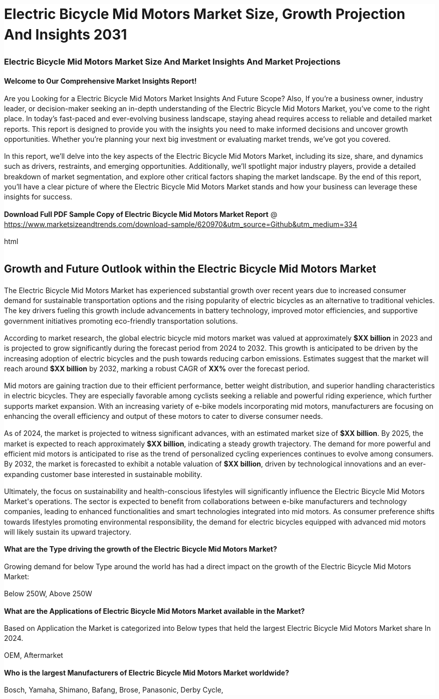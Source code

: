 <h1>Electric Bicycle Mid Motors Market Size, Growth Projection And Insights 2031</h1><div class="" data-test-id=""><h3><span class="">Electric Bicycle Mid Motors Market Size And Market Insights And Market Projections</span></h3></div><div class="" data-test-id=""><p><strong>Welcome to Our Comprehensive Market Insights Report!</strong></p><p>Are you Looking for a Electric Bicycle Mid Motors Market Insights And Future Scope? Also, If you&rsquo;re a business owner, industry leader, or decision-maker seeking an in-depth understanding of the Electric Bicycle Mid Motors Market, you&rsquo;ve come to the right place. In today&rsquo;s fast-paced and ever-evolving business landscape, staying ahead requires access to reliable and detailed market reports. This report is designed to provide you with the insights you need to make informed decisions and uncover growth opportunities. Whether you&rsquo;re planning your next big investment or evaluating market trends, we&rsquo;ve got you covered.</p><p>In this report, we&rsquo;ll delve into the key aspects of the Electric Bicycle Mid Motors Market, including its size, share, and dynamics such as drivers, restraints, and emerging opportunities. Additionally, we&rsquo;ll spotlight major industry players, provide a detailed breakdown of market segmentation, and explore other critical factors shaping the market landscape. By the end of this report, you&rsquo;ll have a clear picture of where the Electric Bicycle Mid Motors Market stands and how your business can leverage these insights for success.</p><p><strong>Download Full PDF Sample Copy of Electric Bicycle Mid Motors Market Report</strong> @ <a href="https://www.marketsizeandtrends.com/download-sample/620970&utm_source=Github&utm_medium=334" target="_blank">https://www.marketsizeandtrends.com/download-sample/620970&utm_source=Github&utm_medium=334</a></p></div><div class="" data-test-id=""><p><span class="">html<div> <h2>Growth and Future Outlook within the Electric Bicycle Mid Motors Market</h2> <p>The Electric Bicycle Mid Motors Market has experienced substantial growth over recent years due to increased consumer demand for sustainable transportation options and the rising popularity of electric bicycles as an alternative to traditional vehicles. The key drivers fueling this growth include advancements in battery technology, improved motor efficiencies, and supportive government initiatives promoting eco-friendly transportation solutions.</p> <p>According to market research, the global electric bicycle mid motors market was valued at approximately <strong>$XX billion</strong> in 2023 and is projected to grow significantly during the forecast period from 2024 to 2032. This growth is anticipated to be driven by the increasing adoption of electric bicycles and the push towards reducing carbon emissions. Estimates suggest that the market will reach around <strong>$XX billion</strong> by 2032, marking a robust CAGR of <strong>XX%</strong> over the forecast period.</p> <p>Mid motors are gaining traction due to their efficient performance, better weight distribution, and superior handling characteristics in electric bicycles. They are especially favorable among cyclists seeking a reliable and powerful riding experience, which further supports market expansion. With an increasing variety of e-bike models incorporating mid motors, manufacturers are focusing on enhancing the overall efficiency and output of these motors to cater to diverse consumer needs.</p> <p>As of 2024, the market is projected to witness significant advances, with an estimated market size of <strong>$XX billion</strong>. By 2025, the market is expected to reach approximately <strong>$XX billion</strong>, indicating a steady growth trajectory. The demand for more powerful and efficient mid motors is anticipated to rise as the trend of personalized cycling experiences continues to evolve among consumers. By 2032, the market is forecasted to exhibit a notable valuation of <strong>$XX billion</strong>, driven by technological innovations and an ever-expanding customer base interested in sustainable mobility.</p> <p style="text-align:center;"><strong></strong></p> <p>Ultimately, the focus on sustainability and health-conscious lifestyles will significantly influence the Electric Bicycle Mid Motors Market's operations. The sector is expected to benefit from collaborations between e-bike manufacturers and technology companies, leading to enhanced functionalities and smart technologies integrated into mid motors. As consumer preference shifts towards lifestyles promoting environmental responsibility, the demand for electric bicycles equipped with advanced mid motors will likely sustain its upward trajectory.</p></div></span></p><p><strong><span class="">What are the&nbsp;Type driving the growth of the Electric Bicycle Mid Motors Market?</span></strong></p></div><div class="" data-test-id=""><p><span class="">Growing demand for below Type around the world has had a direct impact on the growth of the Electric Bicycle Mid Motors Market:</span></p></div><div class="" data-test-id=""><p>Below 250W, Above 250W</p><p><span class=""><strong>What are the&nbsp;Applications&nbsp;of Electric Bicycle Mid Motors Market available in the Market?</strong></span></p></div><div class="" data-test-id=""><p><span class="">Based on Application the Market is categorized into Below types that held the largest Electric Bicycle Mid Motors Market share In 2024.</span></p></div><div class="" data-test-id=""><p><span class="">OEM, Aftermarket</span></p><p><span class=""><strong>Who is the largest Manufacturers of Electric Bicycle Mid Motors Market worldwide?</strong></span></p></div><div class="" data-test-id=""><p><span class="">Bosch, Yamaha, Shimano, Bafang, Brose, Panasonic, Derby Cycle,
